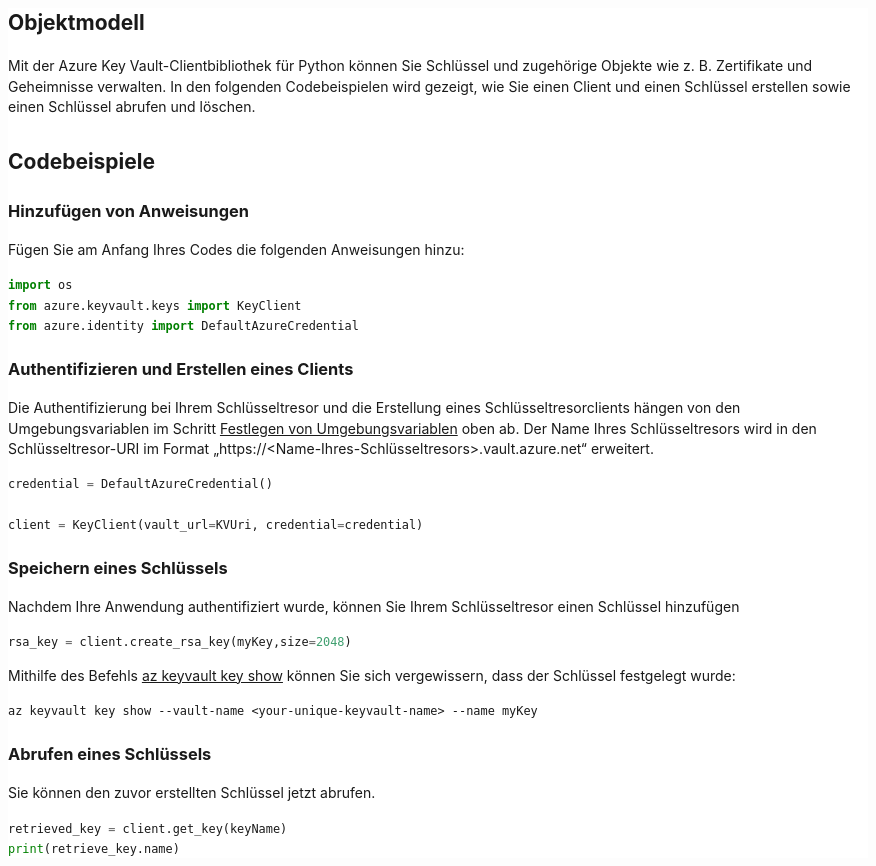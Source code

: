 ## <a name="object-model"></a>Objektmodell

Mit der Azure Key Vault-Clientbibliothek für Python können Sie Schlüssel und zugehörige Objekte wie z. B. Zertifikate und Geheimnisse verwalten. In den folgenden Codebeispielen wird gezeigt, wie Sie einen Client und einen Schlüssel erstellen sowie einen Schlüssel abrufen und löschen.

## <a name="code-examples"></a>Codebeispiele

### <a name="add-directives"></a>Hinzufügen von Anweisungen

Fügen Sie am Anfang Ihres Codes die folgenden Anweisungen hinzu:

```python
import os
from azure.keyvault.keys import KeyClient
from azure.identity import DefaultAzureCredential
```

### <a name="authenticate-and-create-a-client"></a>Authentifizieren und Erstellen eines Clients

Die Authentifizierung bei Ihrem Schlüsseltresor und die Erstellung eines Schlüsseltresorclients hängen von den Umgebungsvariablen im Schritt [Festlegen von Umgebungsvariablen](#set-environmental-variables) oben ab. Der Name Ihres Schlüsseltresors wird in den Schlüsseltresor-URI im Format „https://<Name-Ihres-Schlüsseltresors>.vault.azure.net“ erweitert.

```python
credential = DefaultAzureCredential()

client = KeyClient(vault_url=KVUri, credential=credential)
```

### <a name="save-a-key"></a>Speichern eines Schlüssels

Nachdem Ihre Anwendung authentifiziert wurde, können Sie Ihrem Schlüsseltresor einen Schlüssel hinzufügen 

```python
rsa_key = client.create_rsa_key(myKey,size=2048)
```

Mithilfe des Befehls [az keyvault key show](/cli/azure/keyvault/key?view=azure-cli-latest#az-keyvault-key-show) können Sie sich vergewissern, dass der Schlüssel festgelegt wurde:

```azurecli
az keyvault key show --vault-name <your-unique-keyvault-name> --name myKey
```

### <a name="retrieve-a-key"></a>Abrufen eines Schlüssels

Sie können den zuvor erstellten Schlüssel jetzt abrufen.

```python
retrieved_key = client.get_key(keyName)
print(retrieve_key.name)

 ```
